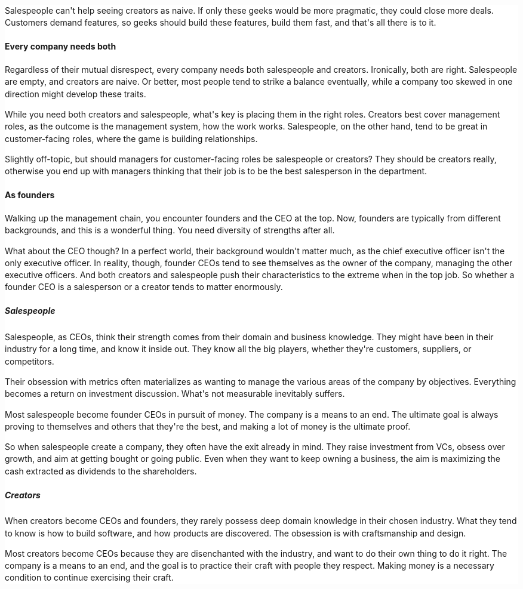 Salespeople can't help seeing creators as naive. If only these geeks would be more pragmatic, they could close more deals. Customers demand features, so geeks should build these features, build them fast, and that's all there is to it.

#### Every company needs both

Regardless of their mutual disrespect, every company needs both salespeople and creators. Ironically, both are right. Salespeople are empty, and creators are naive. Or better, most people tend to strike a balance eventually, while a company too skewed in one direction might develop these traits.

While you need both creators and salespeople, what's key is placing them in the right roles. Creators best cover management roles, as the outcome is the management system, how the work works. Salespeople, on the other hand, tend to be great in customer-facing roles, where the game is building relationships.

Slightly off-topic, but should managers for customer-facing roles be salespeople or creators? They should be creators really, otherwise you end up with managers thinking that their job is to be the best salesperson in the department.

#### As founders

Walking up the management chain, you encounter founders and the CEO at the top. Now, founders are typically from different backgrounds, and this is a wonderful thing. You need diversity of strengths after all.

What about the CEO though? In a perfect world, their background wouldn't matter much, as the chief executive officer isn't the only executive officer. In reality, though, founder CEOs tend to see themselves as the owner of the company, managing the other executive officers. And both creators and salespeople push their characteristics to the extreme when in the top job. So whether a founder CEO is a salesperson or a creator tends to matter enormously.

##### Salespeople

Salespeople, as CEOs, think their strength comes from their domain and business knowledge. They might have been in their industry for a long time, and know it inside out. They know all the big players, whether they're customers, suppliers, or competitors.

Their obsession with metrics often materializes as wanting to manage the various areas of the company by objectives. Everything becomes a return on investment discussion. What's not measurable inevitably suffers.

Most salespeople become founder CEOs in pursuit of money. The company is a means to an end. The ultimate goal is always proving to themselves and others that they're the best, and making a lot of money is the ultimate proof.

So when salespeople create a company, they often have the exit already in mind. They raise investment from VCs, obsess over growth, and aim at getting bought or going public. Even when they want to keep owning a business, the aim is maximizing the cash extracted as dividends to the shareholders.

##### Creators

When creators become CEOs and founders, they rarely possess deep domain knowledge in their chosen industry. What they tend to know is how to build software, and how products are discovered. The obsession is with craftsmanship and design.

Most creators become CEOs because they are disenchanted with the industry, and want to do their own thing to do it right. The company is a means to an end, and the goal is to practice their craft with people they respect. Making money is a necessary condition to continue exercising their craft.
